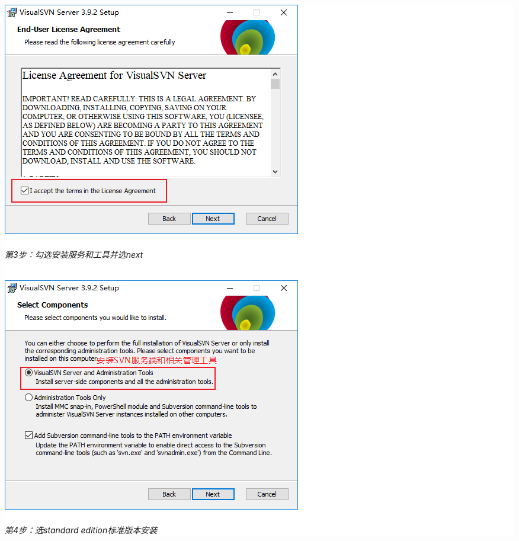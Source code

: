 ![1542116459298](img\1542116459298.png)



###### 第3步：勾选安装服务和工具并选next

![1542116574538](img\1542116574538.png)



###### 第4步：选standard edition标准版本安装
